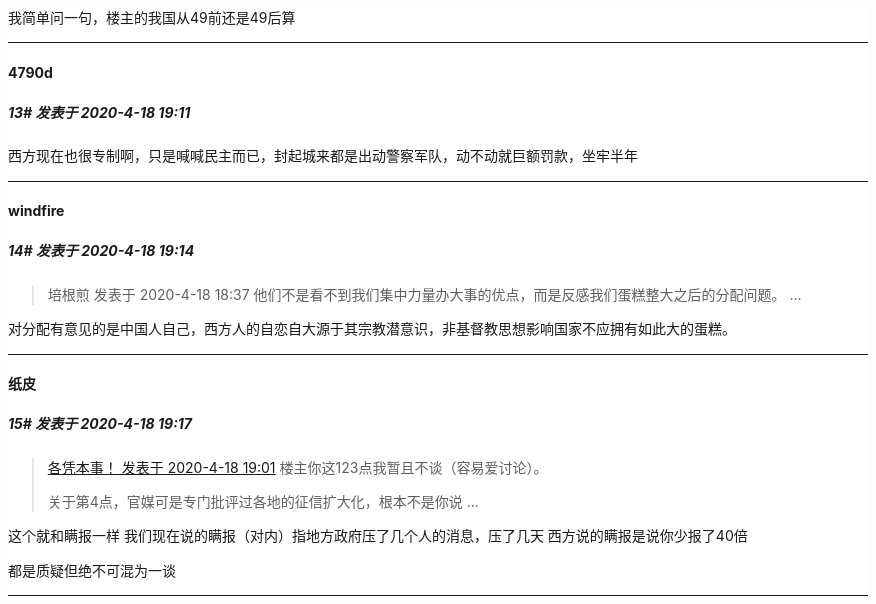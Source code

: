 


我简单问一句，楼主的我国从49前还是49后算







*****

####  4790d  
##### 13#       发表于 2020-4-18 19:11




西方现在也很专制啊，只是喊喊民主而已，封起城来都是出动警察军队，动不动就巨额罚款，坐牢半年







*****

####  windfire  
##### 14#       发表于 2020-4-18 19:14



<blockquote>培根煎 发表于 2020-4-18 18:37
他们不是看不到我们集中力量办大事的优点，而是反感我们蛋糕整大之后的分配问题。 ...</blockquote>
对分配有意见的是中国人自己，西方人的自恋自大源于其宗教潜意识，非基督教思想影响国家不应拥有如此大的蛋糕。







*****

####  纸皮  
##### 15#       发表于 2020-4-18 19:17



<blockquote><a href="httphttps://bbs.saraba1st.com/2b/forum.php?mod=redirect&amp;goto=findpost&amp;pid=47126134&amp;ptid=1924833" target="_blank">各凭本事！ 发表于 2020-4-18 19:01</a>
楼主你这123点我暂且不谈（容易爱讨论）。


关于第4点，官媒可是专门批评过各地的征信扩大化，根本不是你说 ...</blockquote>
这个就和瞒报一样
我们现在说的瞒报（对内）指地方政府压了几个人的消息，压了几天
西方说的瞒报是说你少报了40倍

都是质疑但绝不可混为一谈







*****
